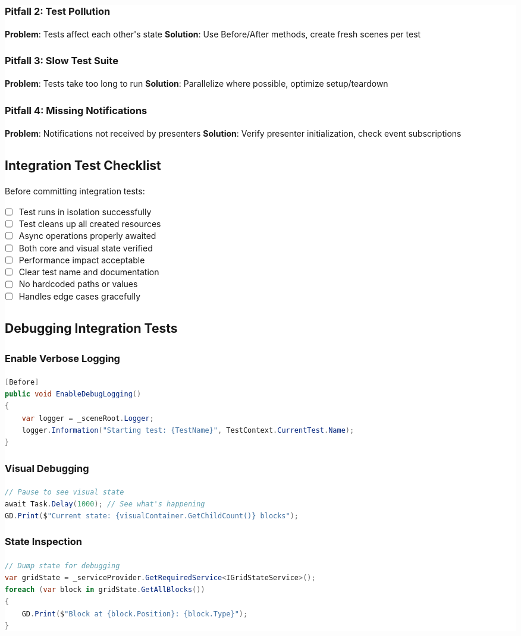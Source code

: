 ### Pitfall 2: Test Pollution
**Problem**: Tests affect each other's state
**Solution**: Use Before/After methods, create fresh scenes per test

### Pitfall 3: Slow Test Suite
**Problem**: Tests take too long to run
**Solution**: Parallelize where possible, optimize setup/teardown

### Pitfall 4: Missing Notifications
**Problem**: Notifications not received by presenters
**Solution**: Verify presenter initialization, check event subscriptions

## Integration Test Checklist

Before committing integration tests:
- [ ] Test runs in isolation successfully
- [ ] Test cleans up all created resources
- [ ] Async operations properly awaited
- [ ] Both core and visual state verified
- [ ] Performance impact acceptable
- [ ] Clear test name and documentation
- [ ] No hardcoded paths or values
- [ ] Handles edge cases gracefully

## Debugging Integration Tests

### Enable Verbose Logging
```csharp
[Before]
public void EnableDebugLogging()
{
    var logger = _sceneRoot.Logger;
    logger.Information("Starting test: {TestName}", TestContext.CurrentTest.Name);
}
```

### Visual Debugging
```csharp
// Pause to see visual state
await Task.Delay(1000); // See what's happening
GD.Print($"Current state: {visualContainer.GetChildCount()} blocks");
```

### State Inspection
```csharp
// Dump state for debugging
var gridState = _serviceProvider.GetRequiredService<IGridStateService>();
foreach (var block in gridState.GetAllBlocks())
{
    GD.Print($"Block at {block.Position}: {block.Type}");
}
```
